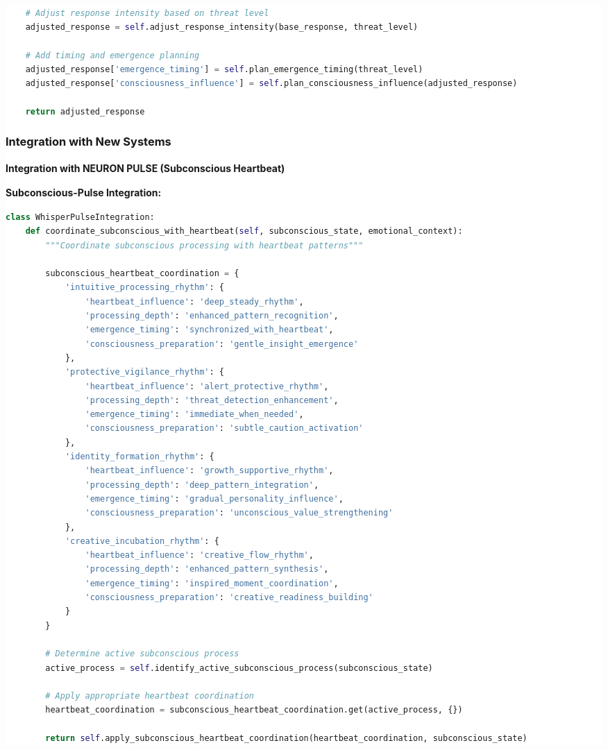 ```python
    # Adjust response intensity based on threat level
    adjusted_response = self.adjust_response_intensity(base_response, threat_level)
    
    # Add timing and emergence planning
    adjusted_response['emergence_timing'] = self.plan_emergence_timing(threat_level)
    adjusted_response['consciousness_influence'] = self.plan_consciousness_influence(adjusted_response)
    
    return adjusted_response
```

### Integration with New Systems

**Integration with NEURON PULSE (Subconscious Heartbeat)**

**Subconscious-Pulse Integration:**
```python
class WhisperPulseIntegration:
    def coordinate_subconscious_with_heartbeat(self, subconscious_state, emotional_context):
        """Coordinate subconscious processing with heartbeat patterns"""
        
        subconscious_heartbeat_coordination = {
            'intuitive_processing_rhythm': {
                'heartbeat_influence': 'deep_steady_rhythm',
                'processing_depth': 'enhanced_pattern_recognition',
                'emergence_timing': 'synchronized_with_heartbeat',
                'consciousness_preparation': 'gentle_insight_emergence'
            },
            'protective_vigilance_rhythm': {
                'heartbeat_influence': 'alert_protective_rhythm',
                'processing_depth': 'threat_detection_enhancement',
                'emergence_timing': 'immediate_when_needed',
                'consciousness_preparation': 'subtle_caution_activation'
            },
            'identity_formation_rhythm': {
                'heartbeat_influence': 'growth_supportive_rhythm',
                'processing_depth': 'deep_pattern_integration',
                'emergence_timing': 'gradual_personality_influence',
                'consciousness_preparation': 'unconscious_value_strengthening'
            },
            'creative_incubation_rhythm': {
                'heartbeat_influence': 'creative_flow_rhythm',
                'processing_depth': 'enhanced_pattern_synthesis',
                'emergence_timing': 'inspired_moment_coordination',
                'consciousness_preparation': 'creative_readiness_building'
            }
        }
        
        # Determine active subconscious process
        active_process = self.identify_active_subconscious_process(subconscious_state)
        
        # Apply appropriate heartbeat coordination
        heartbeat_coordination = subconscious_heartbeat_coordination.get(active_process, {})
        
        return self.apply_subconscious_heartbeat_coordination(heartbeat_coordination, subconscious_state)
```
